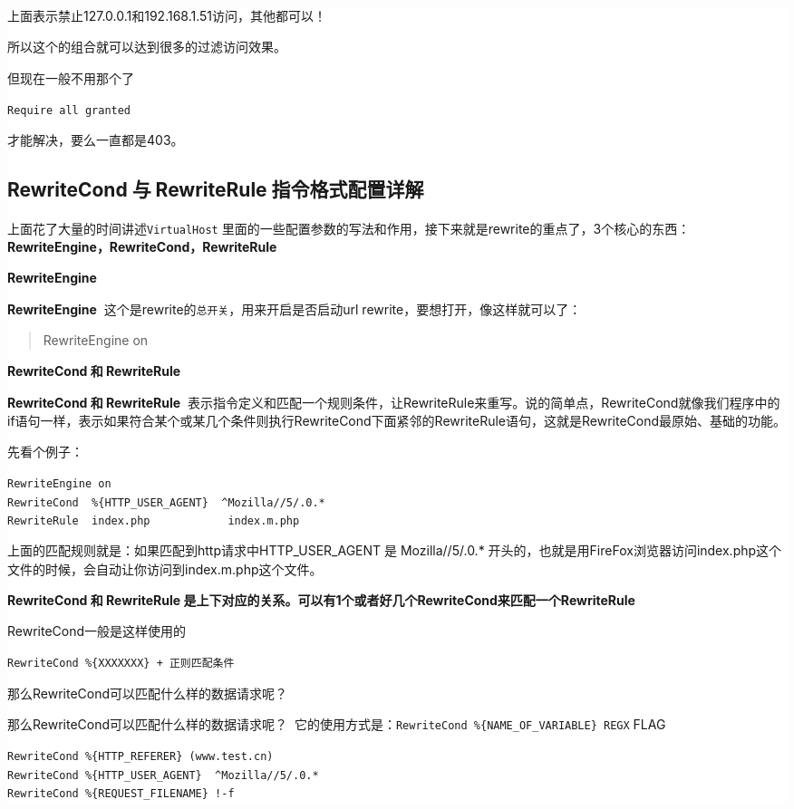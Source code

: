 上面表示禁止127.0.0.1和192.168.1.51访问，其他都可以！

所以这个的组合就可以达到很多的过滤访问效果。

但现在一般不用那个了

```
Require all granted
```

才能解决，要么一直都是403。

## RewriteCond 与 RewriteRule 指令格式配置详解

上面花了大量的时间讲述`VirtualHost` 里面的一些配置参数的写法和作用，接下来就是rewrite的重点了，3个核心的东西：**RewriteEngine，RewriteCond，RewriteRule**

**RewriteEngine** 

**RewriteEngine** 
这个是rewrite的`总开关`，用来开启是否启动url rewrite，要想打开，像这样就可以了：

> RewriteEngine on

**RewriteCond 和 RewriteRule** 

**RewriteCond 和 RewriteRule** 
表示指令定义和匹配一个规则条件，让RewriteRule来重写。说的简单点，RewriteCond就像我们程序中的if语句一样，表示如果符合某个或某几个条件则执行RewriteCond下面紧邻的RewriteRule语句，这就是RewriteCond最原始、基础的功能。

先看个例子：

```
RewriteEngine on
RewriteCond  %{HTTP_USER_AGENT}  ^Mozilla//5/.0.*
RewriteRule  index.php            index.m.php
```

上面的匹配规则就是：如果匹配到http请求中HTTP_USER_AGENT 是 Mozilla//5/.0.* 开头的，也就是用FireFox浏览器访问index.php这个文件的时候，会自动让你访问到index.m.php这个文件。

**RewriteCond 和 RewriteRule 是上下对应的关系。可以有1个或者好几个RewriteCond来匹配一个RewriteRule**

RewriteCond一般是这样使用的

```
RewriteCond %{XXXXXXX} + 正则匹配条件

```

那么RewriteCond可以匹配什么样的数据请求呢？ 

那么RewriteCond可以匹配什么样的数据请求呢？ 
它的使用方式是：`RewriteCond %{NAME_OF_VARIABLE} REGX` FLAG

```
RewriteCond %{HTTP_REFERER} (www.test.cn)
RewriteCond %{HTTP_USER_AGENT}  ^Mozilla//5/.0.*
RewriteCond %{REQUEST_FILENAME} !-f
```
